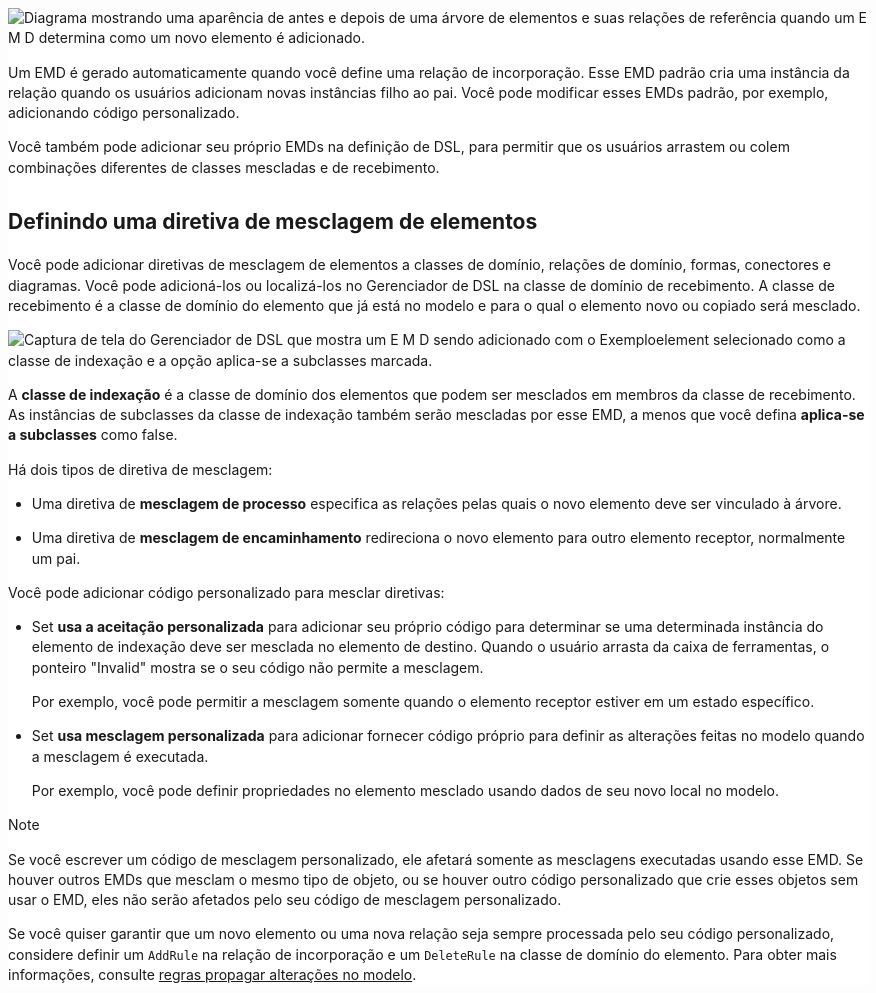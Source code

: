 ![Diagrama mostrando uma aparência de antes e depois de uma árvore de elementos e suas relações de referência quando um E M D determina como um novo elemento é adicionado.](../modeling/media/dsl-emd_merge.png)

Um EMD é gerado automaticamente quando você define uma relação de incorporação. Esse EMD padrão cria uma instância da relação quando os usuários adicionam novas instâncias filho ao pai. Você pode modificar esses EMDs padrão, por exemplo, adicionando código personalizado.

Você também pode adicionar seu próprio EMDs na definição de DSL, para permitir que os usuários arrastem ou colem combinações diferentes de classes mescladas e de recebimento.

## <a name="defining-an-element-merge-directive"></a>Definindo uma diretiva de mesclagem de elementos

Você pode adicionar diretivas de mesclagem de elementos a classes de domínio, relações de domínio, formas, conectores e diagramas. Você pode adicioná-los ou localizá-los no Gerenciador de DSL na classe de domínio de recebimento. A classe de recebimento é a classe de domínio do elemento que já está no modelo e para o qual o elemento novo ou copiado será mesclado.

![Captura de tela do Gerenciador de DSL que mostra um E M D sendo adicionado com o Exemploelement selecionado como a classe de indexação e a opção aplica-se a subclasses marcada.](../modeling/media/dsl-emd_details.png)

A **classe de indexação** é a classe de domínio dos elementos que podem ser mesclados em membros da classe de recebimento. As instâncias de subclasses da classe de indexação também serão mescladas por esse EMD, a menos que você defina **aplica-se a subclasses** como false.

Há dois tipos de diretiva de mesclagem:

- Uma diretiva de **mesclagem de processo** especifica as relações pelas quais o novo elemento deve ser vinculado à árvore.

- Uma diretiva de **mesclagem de encaminhamento** redireciona o novo elemento para outro elemento receptor, normalmente um pai.

Você pode adicionar código personalizado para mesclar diretivas:

- Set **usa a aceitação personalizada** para adicionar seu próprio código para determinar se uma determinada instância do elemento de indexação deve ser mesclada no elemento de destino. Quando o usuário arrasta da caixa de ferramentas, o ponteiro "Invalid" mostra se o seu código não permite a mesclagem.

   Por exemplo, você pode permitir a mesclagem somente quando o elemento receptor estiver em um estado específico.

- Set **usa mesclagem personalizada** para adicionar fornecer código próprio para definir as alterações feitas no modelo quando a mesclagem é executada.

   Por exemplo, você pode definir propriedades no elemento mesclado usando dados de seu novo local no modelo.

> [!NOTE]
> Se você escrever um código de mesclagem personalizado, ele afetará somente as mesclagens executadas usando esse EMD. Se houver outros EMDs que mesclam o mesmo tipo de objeto, ou se houver outro código personalizado que crie esses objetos sem usar o EMD, eles não serão afetados pelo seu código de mesclagem personalizado.
>
> Se você quiser garantir que um novo elemento ou uma nova relação seja sempre processada pelo seu código personalizado, considere definir um `AddRule` na relação de incorporação e um `DeleteRule` na classe de domínio do elemento. Para obter mais informações, consulte [regras propagar alterações no modelo](../modeling/rules-propagate-changes-within-the-model.md).
